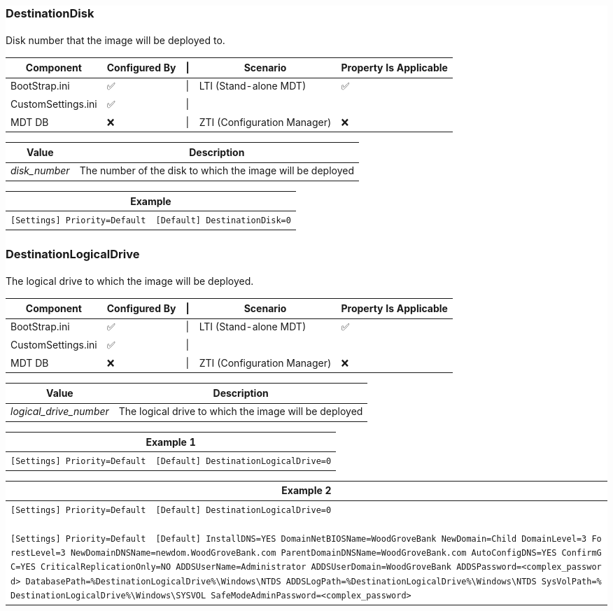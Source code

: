 ### DestinationDisk

Disk number that the image will be deployed to.

| Component | Configured By | \| | Scenario | Property Is Applicable |
| - | - | - | - | - |
| BootStrap.ini | ✅ | \| | LTI (Stand-alone MDT) | ✅ |
| CustomSettings.ini | ✅ | \| |  |  |
| MDT DB | ❌ | \| | ZTI (Configuration Manager) | ❌ |

|**Value**|**Description**|
|-|-|
|*disk_number*|The number of the disk to which the image will be deployed|

|**Example**|
|-|
|`[Settings] Priority=Default  [Default] DestinationDisk=0`|

### DestinationLogicalDrive

The logical drive to which the image will be deployed.

| Component | Configured By | \| | Scenario | Property Is Applicable |
| - | - | - | - | - |
| BootStrap.ini | ✅ | \| | LTI (Stand-alone MDT) | ✅ |
| CustomSettings.ini | ✅ | \| |  |  |
| MDT DB | ❌ | \| | ZTI (Configuration Manager) | ❌ |

|**Value**|**Description**|
|-|-|
|*logical_drive_number*|The logical drive to which the image will be deployed|

|**Example 1**|
|-|
|`[Settings] Priority=Default  [Default] DestinationLogicalDrive=0`|

|**Example 2**|
|-|
|`[Settings] Priority=Default  [Default] DestinationLogicalDrive=0`<br><br> `[Settings] Priority=Default  [Default] InstallDNS=YES DomainNetBIOSName=WoodGroveBank NewDomain=Child DomainLevel=3 ForestLevel=3 NewDomainDNSName=newdom.WoodGroveBank.com ParentDomainDNSName=WoodGroveBank.com AutoConfigDNS=YES ConfirmGC=YES CriticalReplicationOnly=NO ADDSUserName=Administrator ADDSUserDomain=WoodGroveBank ADDSPassword=<complex_password> DatabasePath=%DestinationLogicalDrive%\Windows\NTDS ADDSLogPath=%DestinationLogicalDrive%\Windows\NTDS SysVolPath=%DestinationLogicalDrive%\Windows\SYSVOL SafeModeAdminPassword=<complex_password>`|
